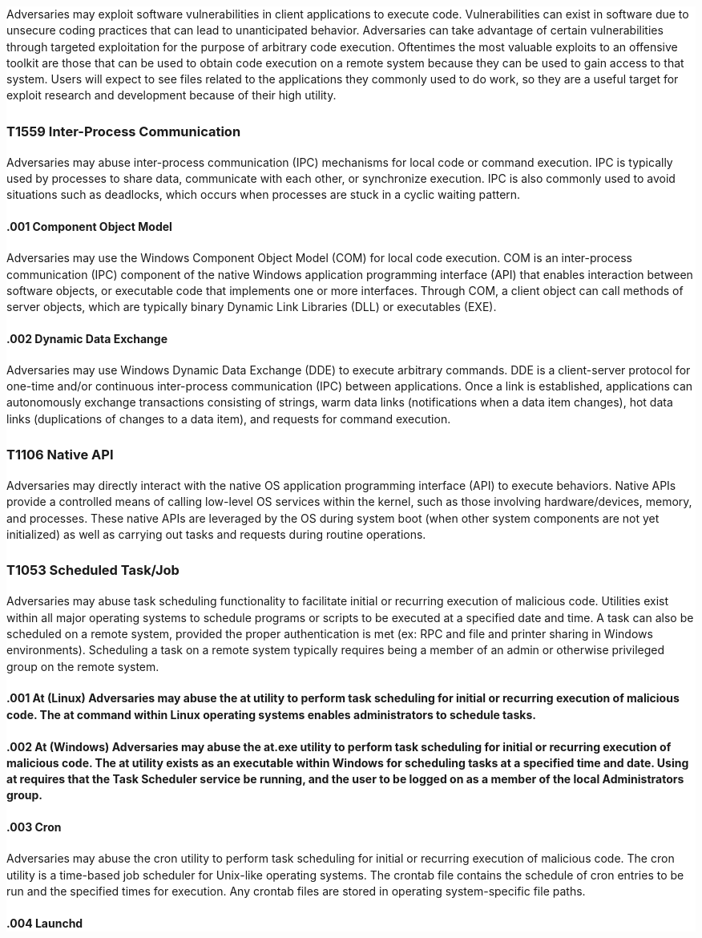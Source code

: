 Adversaries may exploit software vulnerabilities in client applications to execute code. Vulnerabilities can exist in software due to unsecure coding practices that can lead to unanticipated behavior. Adversaries can take advantage of certain vulnerabilities through targeted exploitation for the purpose of arbitrary code execution. Oftentimes the most valuable exploits to an offensive toolkit are those that can be used to obtain code execution on a remote system because they can be used to gain access to that system. Users will expect to see files related to the applications they commonly used to do work, so they are a useful target for exploit research and development because of their high utility.
### T1559	Inter-Process Communication
Adversaries may abuse inter-process communication (IPC) mechanisms for local code or command execution. IPC is typically used by processes to share data, communicate with each other, or synchronize execution. IPC is also commonly used to avoid situations such as deadlocks, which occurs when processes are stuck in a cyclic waiting pattern.
#### .001	Component Object Model
Adversaries may use the Windows Component Object Model (COM) for local code execution. COM is an inter-process communication (IPC) component of the native Windows application programming interface (API) that enables interaction between software objects, or executable code that implements one or more interfaces. Through COM, a client object can call methods of server objects, which are typically binary Dynamic Link Libraries (DLL) or executables (EXE).
#### .002	Dynamic Data Exchange
Adversaries may use Windows Dynamic Data Exchange (DDE) to execute arbitrary commands. DDE is a client-server protocol for one-time and/or continuous inter-process communication (IPC) between applications. Once a link is established, applications can autonomously exchange transactions consisting of strings, warm data links (notifications when a data item changes), hot data links (duplications of changes to a data item), and requests for command execution.
### T1106	Native API
Adversaries may directly interact with the native OS application programming interface (API) to execute behaviors. Native APIs provide a controlled means of calling low-level OS services within the kernel, such as those involving hardware/devices, memory, and processes. These native APIs are leveraged by the OS during system boot (when other system components are not yet initialized) as well as carrying out tasks and requests during routine operations.
### T1053	Scheduled Task/Job
Adversaries may abuse task scheduling functionality to facilitate initial or recurring execution of malicious code. Utilities exist within all major operating systems to schedule programs or scripts to be executed at a specified date and time. A task can also be scheduled on a remote system, provided the proper authentication is met (ex: RPC and file and printer sharing in Windows environments). Scheduling a task on a remote system typically requires being a member of an admin or otherwise privileged group on the remote system.
#### .001	At (Linux)	Adversaries may abuse the at utility to perform task scheduling for initial or recurring execution of malicious code. The at command within Linux operating systems enables administrators to schedule tasks.
#### .002	At (Windows)	Adversaries may abuse the at.exe utility to perform task scheduling for initial or recurring execution of malicious code. The at utility exists as an executable within Windows for scheduling tasks at a specified time and date. Using at requires that the Task Scheduler service be running, and the user to be logged on as a member of the local Administrators group.
#### .003	Cron
Adversaries may abuse the cron utility to perform task scheduling for initial or recurring execution of malicious code. The cron utility is a time-based job scheduler for Unix-like operating systems. The crontab file contains the schedule of cron entries to be run and the specified times for execution. Any crontab files are stored in operating system-specific file paths.
#### .004	Launchd